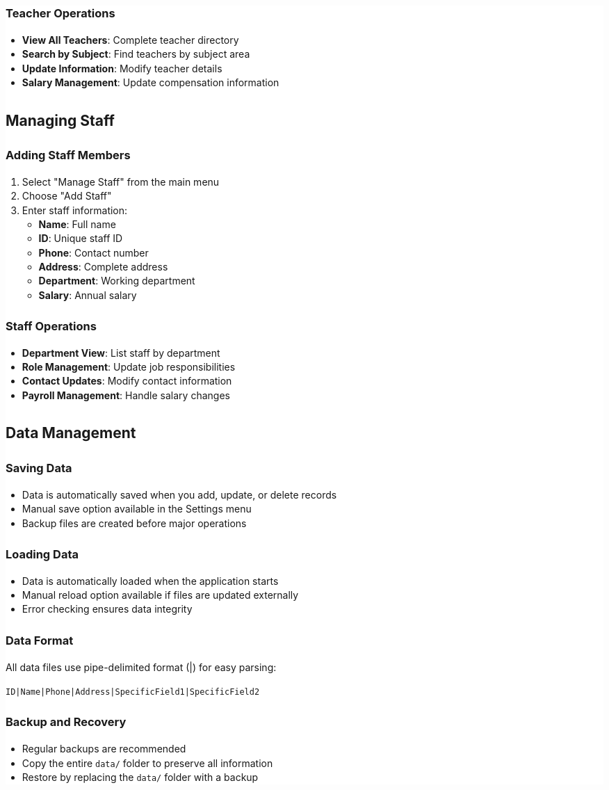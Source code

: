 ### Teacher Operations
- **View All Teachers**: Complete teacher directory
- **Search by Subject**: Find teachers by subject area
- **Update Information**: Modify teacher details
- **Salary Management**: Update compensation information

## Managing Staff

### Adding Staff Members
1. Select "Manage Staff" from the main menu
2. Choose "Add Staff"
3. Enter staff information:
   - **Name**: Full name
   - **ID**: Unique staff ID
   - **Phone**: Contact number
   - **Address**: Complete address
   - **Department**: Working department
   - **Salary**: Annual salary

### Staff Operations
- **Department View**: List staff by department
- **Role Management**: Update job responsibilities
- **Contact Updates**: Modify contact information
- **Payroll Management**: Handle salary changes

## Data Management

### Saving Data
- Data is automatically saved when you add, update, or delete records
- Manual save option available in the Settings menu
- Backup files are created before major operations

### Loading Data
- Data is automatically loaded when the application starts
- Manual reload option available if files are updated externally
- Error checking ensures data integrity

### Data Format
All data files use pipe-delimited format (|) for easy parsing:
```
ID|Name|Phone|Address|SpecificField1|SpecificField2
```

### Backup and Recovery
- Regular backups are recommended
- Copy the entire `data/` folder to preserve all information
- Restore by replacing the `data/` folder with a backup
